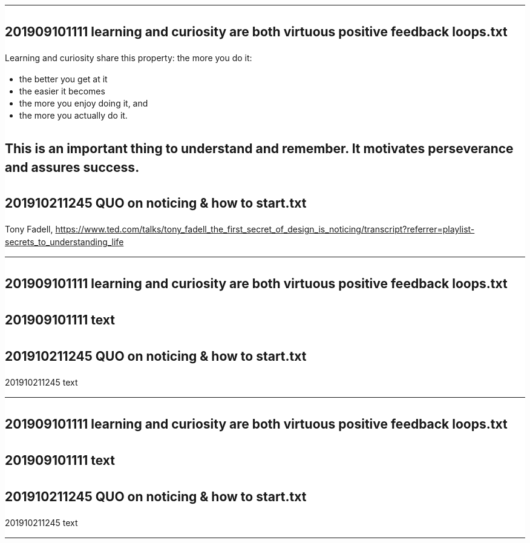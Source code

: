 
--------------------------------------------


201909101111 learning and curiosity are both virtuous positive feedback loops.txt
-----

Learning and curiosity share this property: the more you do it:

* the better you get at it
* the easier it becomes
* the more you enjoy doing it, and
* the more you actually do it.

This is an important thing to understand and remember. It motivates perseverance and assures success.
--------------------------------------------


201910211245 QUO on noticing & how to start.txt
-----

Tony Fadell, https://www.ted.com/talks/tony_fadell_the_first_secret_of_design_is_noticing/transcript?referrer=playlist-secrets_to_understanding_life


--------------------------------------------


201909101111 learning and curiosity are both virtuous positive feedback loops.txt
-----

201909101111 text
--------------------------------------------


201910211245 QUO on noticing & how to start.txt
-----

201910211245 text


--------------------------------------------


201909101111 learning and curiosity are both virtuous positive feedback loops.txt
-----

201909101111 text
--------------------------------------------


201910211245 QUO on noticing & how to start.txt
-----

201910211245 text


--------------------------------------------


